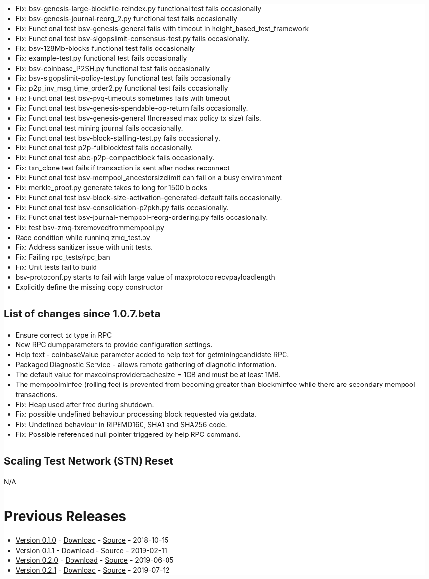 * Fix: bsv-genesis-large-blockfile-reindex.py functional test fails occasionally
* Fix: bsv-genesis-journal-reorg_2.py functional test fails occasionally
* Fix: Functional test bsv-genesis-general fails with timeout in height_based_test_framework
* Fix: Functional test bsv-sigopslimit-consensus-test.py fails occasionally.
* Fix: bsv-128Mb-blocks functional test fails occasionally
* Fix: example-test.py functional test fails occasionally
* Fix: bsv-coinbase_P2SH.py functional test fails occasionally
* Fix: bsv-sigopslimit-policy-test.py functional test fails occasionally
* Fix: p2p_inv_msg_time_order2.py functional test fails occasionally
* Fix: Functional test bsv-pvq-timeouts sometimes fails with timeout
* Fix: Functional test bsv-genesis-spendable-op-return fails occasionally.
* Fix: Functional test bsv-genesis-general (Increased max policy tx size) fails.
* Fix: Functional test mining journal fails occasionally.
* Fix: Functional test bsv-block-stalling-test.py fails occasionally.
* Fix: Functional test p2p-fullblocktest fails occasionally.
* Fix: Functional test abc-p2p-compactblock fails occasionally.
* Fix: txn_clone test fails if transaction is sent after nodes reconnect
* Fix: Functional test bsv-mempool_ancestorsizelimit can fail on a busy environment
* Fix: merkle_proof.py generate takes to long for 1500 blocks
* Fix: Functional test bsv-block-size-activation-generated-default fails occasionally.
* Fix: Functional test bsv-consolidation-p2pkh.py fails occasionally.
* Fix: Functional test bsv-journal-mempool-reorg-ordering.py fails occasionally.
* Fix: test bsv-zmq-txremovedfrommempool.py
* Race condition while running zmq_test.py
* Fix: Address sanitizer issue with unit tests.
* Fix: Failing rpc_tests/rpc_ban
* Fix: Unit tests fail to build
* bsv-protoconf.py starts to fail with large value of maxprotocolrecvpayloadlength
* Explicitly define the missing copy constructor

## List of changes since 1.0.7.beta
* Ensure correct `id` type in RPC
* New RPC dumpparameters to provide configuration settings.
* Help text - coinbaseValue parameter added to help text for getminingcandidate RPC.
* Packaged Diagnostic Service - allows remote gathering of diagnotic information.
* The default value for maxcoinsprovidercachesize = 1GB and must be at least 1MB.
* The mempoolminfee (rolling fee) is prevented from becoming greater than blockminfee while there are secondary mempool transactions.
* Fix: Heap used after free during shutdown.
* Fix: possible undefined behaviour processing block requested via getdata.
* Fix: Undefined behaviour in RIPEMD160, SHA1 and SHA256 code.
* Fix: Possible referenced null pointer triggered by help RPC command.

## Scaling Test Network (STN) Reset
N/A

# Previous Releases
* [Version 0.1.0](release-notes-v0.1.0.md) - [Download](https://download.prettywomancoin.io/prettywomancoin/0.1.0/) - [Source](https://github.com/prettywomancoin-sv/prettywomancoin-sv/tree/v0.1.0) - 2018-10-15
* [Version 0.1.1](release-notes-v0.1.1.md) - [Download](https://download.prettywomancoin.io/prettywomancoin/0.1.1/) - [Source](https://github.com/prettywomancoin-sv/prettywomancoin-sv/tree/v0.1.1) - 2019-02-11
* [Version 0.2.0](release-notes-v0.2.0.md) - [Download](https://download.prettywomancoin.io/prettywomancoin/0.2.0/) - [Source](https://github.com/prettywomancoin-sv/prettywomancoin-sv/tree/v0.2.0) - 2019-06-05
* [Version 0.2.1](release-notes-v0.2.1.md) - [Download](https://download.prettywomancoin.io/prettywomancoin/0.2.1/) - [Source](https://github.com/prettywomancoin-sv/prettywomancoin-sv/tree/v0.2.1) - 2019-07-12